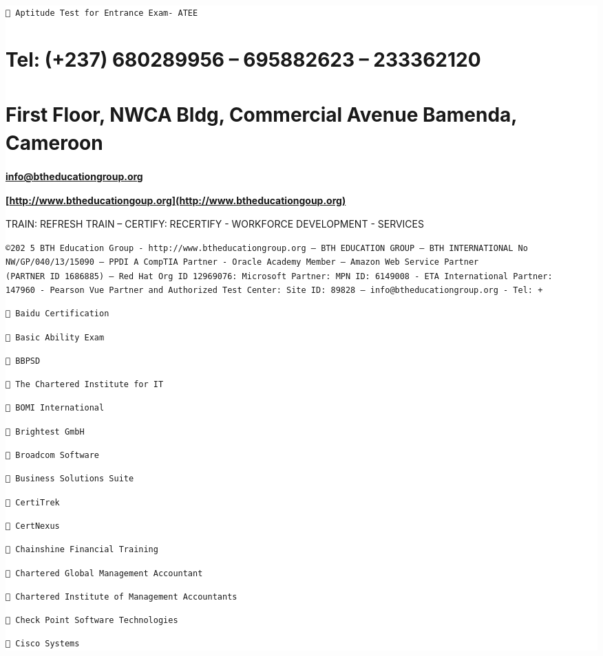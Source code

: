 ```
 Aptitude Test for Entrance Exam- ATEE
```

# Tel: (+237) 680289956 – 695882623 – 233362120

# First Floor, NWCA Bldg, Commercial Avenue Bamenda, Cameroon

**info@btheducationgroup.org**

**[http://www.btheducationgoup.org](http://www.btheducationgoup.org)**

TRAIN: REFRESH TRAIN – CERTIFY: RECERTIFY - WORKFORCE DEVELOPMENT - SERVICES

```
©202 5 BTH Education Group - http://www.btheducationgroup.org – BTH EDUCATION GROUP – BTH INTERNATIONAL No
NW/GP/040/13/15090 – PPDI A CompTIA Partner - Oracle Academy Member – Amazon Web Service Partner
(PARTNER ID 1686885) – Red Hat Org ID 12969076: Microsoft Partner: MPN ID: 6149008 - ETA International Partner:
147960 - Pearson Vue Partner and Authorized Test Center: Site ID: 89828 – info@btheducationgroup.org - Tel: +
```
```
 Baidu Certification
```
```
 Basic Ability Exam
```
```
 BBPSD
```
```
 The Chartered Institute for IT
```
```
 BOMI International
```
```
 Brightest GmbH
```
```
 Broadcom Software
```
```
 Business Solutions Suite
```
```
 CertiTrek
```
```
 CertNexus
```
```
 Chainshine Financial Training
```
```
 Chartered Global Management Accountant
```
```
 Chartered Institute of Management Accountants
```
```
 Check Point Software Technologies
```
```
 Cisco Systems
```
```
```